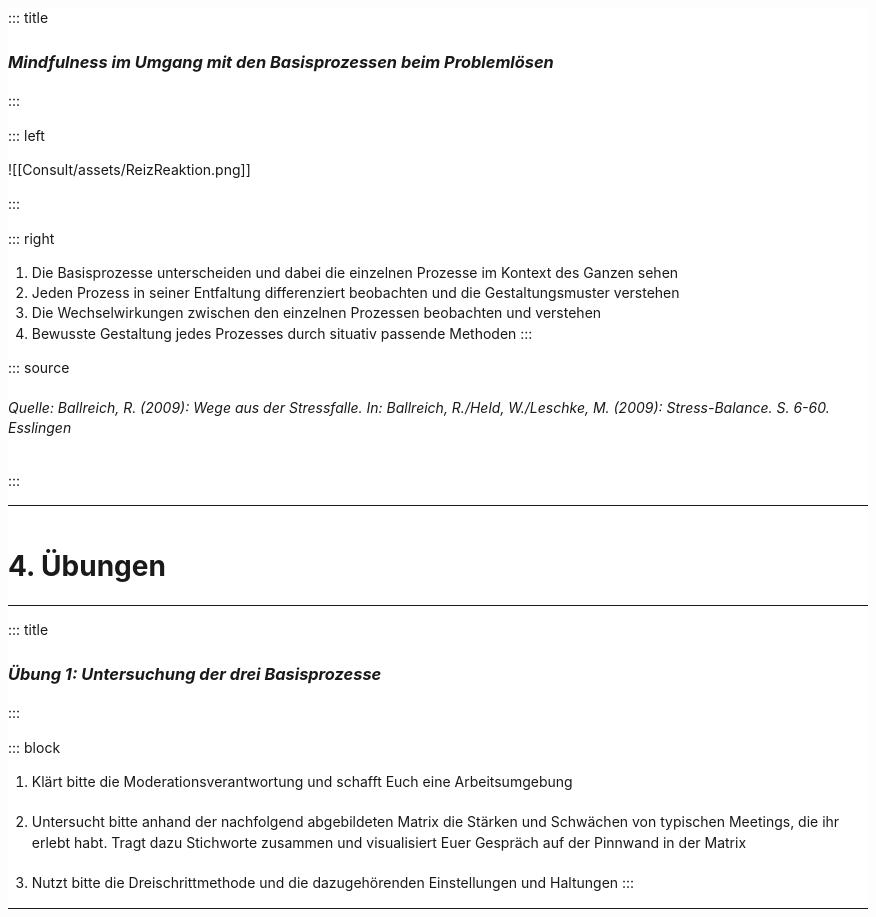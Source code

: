
::: title

### _**Mindfulness im Umgang mit den Basisprozessen beim Problemlösen**_

:::

::: left

![[Consult/assets/ReizReaktion.png]]

:::

::: right

1. Die Basisprozesse unterscheiden und dabei die einzelnen Prozesse im Kontext des Ganzen sehen
2. Jeden Prozess in seiner Entfaltung differenziert beobachten und die Gestaltungsmuster verstehen
3. Die Wechselwirkungen zwischen den einzelnen Prozessen beobachten und verstehen
4. Bewusste Gestaltung jedes Prozesses durch situativ passende Methoden
:::

::: source

###### Quelle: Ballreich, R. (2009): Wege aus der Stressfalle. In: Ballreich, R./Held, W./Leschke, M. (2009): Stress-Balance. S. 6-60. Esslingen

:::

---



# **4. Übungen**

---



::: title

### _**Übung 1: Untersuchung der drei Basisprozesse**_

:::

::: block

1. Klärt bitte die Moderationsverantwortung und schafft Euch eine Arbeitsumgebung<br><br>
3. Untersucht bitte anhand der nachfolgend abgebildeten Matrix die Stärken und Schwächen von typischen Meetings, die ihr erlebt habt. Tragt dazu Stichworte zusammen und visualisiert Euer Gespräch auf der Pinnwand in der Matrix<br><br>
4. Nutzt bitte die Dreischrittmethode und die dazugehörenden Einstellungen und Haltungen
:::

---

